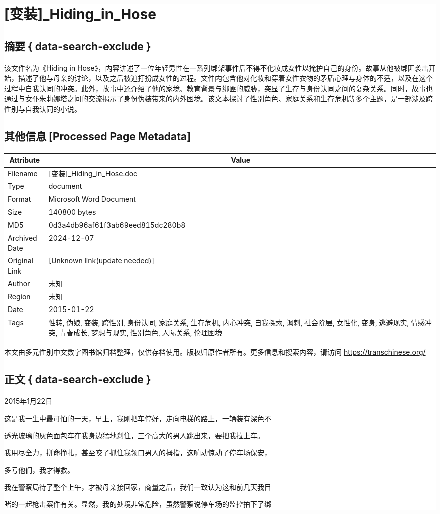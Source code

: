 # [变装]_Hiding_in_Hose



## 摘要  { data-search-exclude }


该文件名为《Hiding in Hose》，内容讲述了一位年轻男性在一系列绑架事件后不得不化妆成女性以掩护自己的身份。故事从他被绑匪袭击开始，描述了他与母亲的讨论，以及之后被迫打扮成女性的过程。文件内包含他对化妆和穿着女性衣物的矛盾心理与身体的不适，以及在这个过程中自我认同的冲突。此外，故事中还介绍了他的家境、教育背景与绑匪的威胁，突显了生存与身份认同之间的复杂关系。同时，故事也通过与女仆朱莉娜塔之间的交流揭示了身份伪装带来的内外困境。该文本探讨了性别角色、家庭关系和生存危机等多个主题，是一部涉及跨性别与自我认同的小说。



## 其他信息 [Processed Page Metadata]

| Attribute       | Value                                  |
|-----------------|----------------------------------------|
| Filename        | [变装]_Hiding_in_Hose.doc                             |
| Type            | document                                 |
| Format          | Microsoft Word Document                               |
| Size            | 140800 bytes                           |
| MD5             | 0d3a4db96af61f3ab69eed815dc280b8                                  |
| Archived Date   | 2024-12-07                             |
| Original Link   | [Unknown link(update needed)]                         |
| Author          | 未知                               |
| Region          | 未知                               |
| Date            | 2015-01-22                                 |
| Tags            | 性转, 伪娘, 变装, 跨性别, 身份认同, 家庭关系, 生存危机, 内心冲突, 自我探索, 讽刺, 社会阶层, 女性化, 变身, 逃避现实, 情感冲突, 青春成长, 梦想与现实, 性别角色, 人际关系, 伦理困境                                 |

本文由多元性别中文数字图书馆归档整理，仅供存档使用。版权归原作者所有。更多信息和搜索内容，请访问 <https://transchinese.org/>


## 正文 { data-search-exclude }


2015年1月22日

这是我一生中最可怕的一天，早上，我刚把车停好，走向电梯的路上，一辆装有深色不

透光玻璃的灰色面包车在我身边猛地刹住，三个高大的男人跳出来，要把我拉上车。

我用尽全力，拼命挣扎，甚至咬了抓住我领口男人的拇指，这响动惊动了停车场保安，

多亏他们，我才得救。

我在警察局待了整个上午，才被母亲接回家，商量之后，我们一致认为这和前几天我目

睹的一起枪击案件有关。显然，我的处境非常危险，虽然警察说停车场的监控拍下了绑
